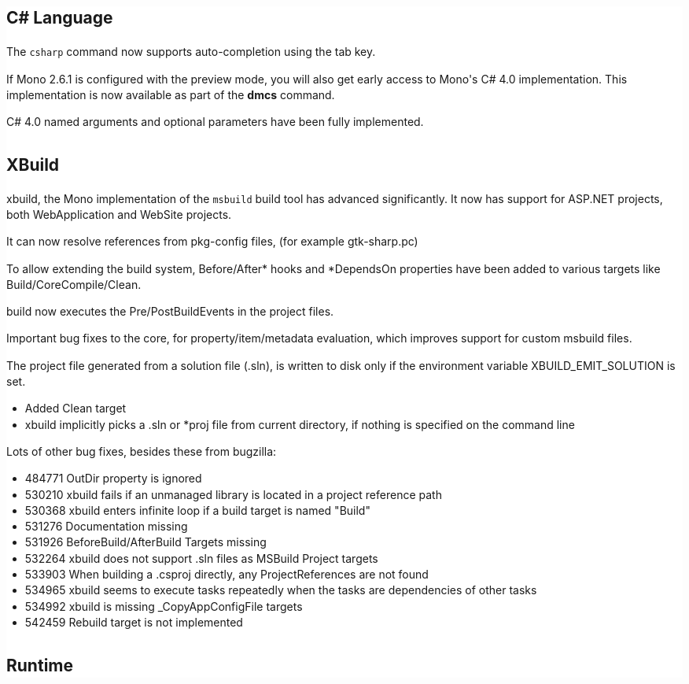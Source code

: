 C\# Language
------------

The `csharp` command now supports auto-completion using the tab key.

If Mono 2.6.1 is configured with the preview mode, you will also get
early access to Mono's C\# 4.0 implementation. This implementation is
now available as part of the **dmcs** command.

C\# 4.0 named arguments and optional parameters have been fully
implemented.

XBuild
------

xbuild, the Mono implementation of the `msbuild` build tool has advanced
significantly. It now has support for ASP.NET projects, both
WebApplication and WebSite projects.

It can now resolve references from pkg-config files, (for example
gtk-sharp.pc)

To allow extending the build system, Before/After\* hooks and
\*DependsOn properties have been added to various targets like
Build/CoreCompile/Clean.

build now executes the Pre/PostBuildEvents in the project files.

Important bug fixes to the core, for property/item/metadata evaluation,
which improves support for custom msbuild files.

The project file generated from a solution file (.sln), is written to
disk only if the environment variable XBUILD\_EMIT\_SOLUTION is set.

-   Added Clean target
-   xbuild implicitly picks a .sln or \*proj file from current
    directory, if nothing is specified on the command line

Lots of other bug fixes, besides these from bugzilla:

-   484771 OutDir property is ignored
-   530210 xbuild fails if an unmanaged library is located in a project
    reference path
-   530368 xbuild enters infinite loop if a build target is named
    "Build"
-   531276 Documentation missing
-   531926 BeforeBuild/AfterBuild Targets missing
-   532264 xbuild does not support .sln files as MSBuild Project targets
-   533903 When building a .csproj directly, any ProjectReferences are
    not found
-   534965 xbuild seems to execute tasks repeatedly when the tasks are
    dependencies of other tasks
-   534992 xbuild is missing \_CopyAppConfigFile targets
-   542459 Rebuild target is not implemented

Runtime
-------
